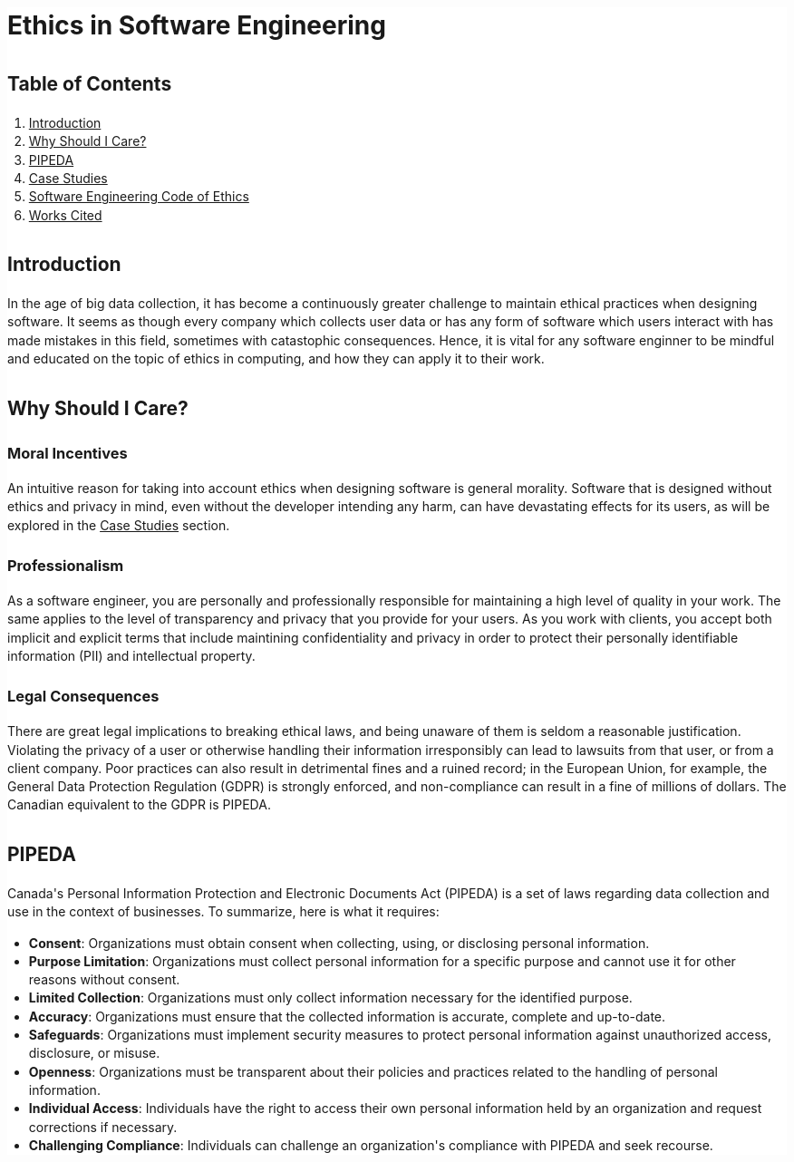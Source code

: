 # Ethics in Software Engineering

## Table of Contents
1. [Introduction](#introduction)
2. [Why Should I Care?](#why-should-i-care?)
3. [PIPEDA](#pipeda)
4. [Case Studies](#case-studies)
5. [Software Engineering Code of Ethics](#software-engineering-code-of-ethics)
6. [Works Cited](#works-cited)

## Introduction
In the age of big data collection, it has become a continuously greater challenge to maintain ethical practices when designing software. It seems as though every company which collects user data or has any form of software which users interact with has made mistakes in this field, sometimes with catastophic consequences. Hence, it is vital for any software enginner to be mindful and educated on the topic of ethics in computing, and how they can apply it to their work.

## Why Should I Care?
### Moral Incentives
An intuitive reason for taking into account ethics when designing software is general morality. Software that is designed without ethics and privacy in mind, even without the developer intending any harm, can have devastating effects for its users, as will be explored in the [Case Studies](#case-studies) section.

### Professionalism
As a software engineer, you are personally and professionally responsible for maintaining a high level of quality in your work. The same applies to the level of transparency and privacy that you provide for your users. As you work with clients, you accept both implicit and explicit terms that include maintining confidentiality and privacy in order to protect their personally identifiable information (PII) and intellectual property.

### Legal Consequences
There are great legal implications to breaking ethical laws, and being unaware of them is seldom a reasonable justification. Violating the privacy of a user or otherwise handling their information irresponsibly can lead to lawsuits from that user, or from a client company. Poor practices can also result in detrimental fines and a ruined record; in the European Union, for example, the General Data Protection Regulation (GDPR) is strongly enforced, and non-compliance can result in a fine of millions of dollars. The Canadian equivalent to the GDPR is PIPEDA.

## PIPEDA
Canada's Personal Information Protection and Electronic Documents Act (PIPEDA) is a set of laws regarding data collection and use in the context of businesses. To summarize, here is what it requires:

* **Consent**: Organizations must obtain consent when collecting, using, or disclosing personal information.
* **Purpose Limitation**: Organizations must collect personal information for a specific purpose and cannot use it for other reasons without consent.
* **Limited Collection**: Organizations must only collect information necessary for the identified purpose.
* **Accuracy**: Organizations must ensure that the collected information is accurate, complete and up-to-date.
* **Safeguards**: Organizations must implement security measures to protect personal information against unauthorized access, disclosure, or misuse.
* **Openness**: Organizations must be transparent about their policies and practices related to the handling of personal information.
* **Individual Access**: Individuals have the right to access their own personal information held by an organization and request corrections if necessary.
* **Challenging Compliance**: Individuals can challenge an organization's compliance with PIPEDA and seek recourse.